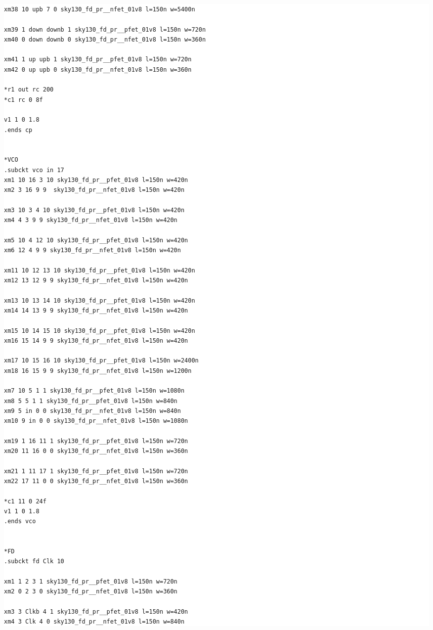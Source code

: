 ```
xm38 10 upb 7 0 sky130_fd_pr__nfet_01v8 l=150n w=5400n

xm39 1 down downb 1 sky130_fd_pr__pfet_01v8 l=150n w=720n 
xm40 0 down downb 0 sky130_fd_pr__nfet_01v8 l=150n w=360n 

xm41 1 up upb 1 sky130_fd_pr__pfet_01v8 l=150n w=720n 
xm42 0 up upb 0 sky130_fd_pr__nfet_01v8 l=150n w=360n 

*r1 out rc 200
*c1 rc 0 8f

v1 1 0 1.8
.ends cp


*VCO
.subckt vco in 17
xm1 10 16 3 10 sky130_fd_pr__pfet_01v8 l=150n w=420n
xm2 3 16 9 9  sky130_fd_pr__nfet_01v8 l=150n w=420n

xm3 10 3 4 10 sky130_fd_pr__pfet_01v8 l=150n w=420n
xm4 4 3 9 9 sky130_fd_pr__nfet_01v8 l=150n w=420n

xm5 10 4 12 10 sky130_fd_pr__pfet_01v8 l=150n w=420n
xm6 12 4 9 9 sky130_fd_pr__nfet_01v8 l=150n w=420n

xm11 10 12 13 10 sky130_fd_pr__pfet_01v8 l=150n w=420n
xm12 13 12 9 9 sky130_fd_pr__nfet_01v8 l=150n w=420n

xm13 10 13 14 10 sky130_fd_pr__pfet_01v8 l=150n w=420n
xm14 14 13 9 9 sky130_fd_pr__nfet_01v8 l=150n w=420n

xm15 10 14 15 10 sky130_fd_pr__pfet_01v8 l=150n w=420n
xm16 15 14 9 9 sky130_fd_pr__nfet_01v8 l=150n w=420n

xm17 10 15 16 10 sky130_fd_pr__pfet_01v8 l=150n w=2400n
xm18 16 15 9 9 sky130_fd_pr__nfet_01v8 l=150n w=1200n

xm7 10 5 1 1 sky130_fd_pr__pfet_01v8 l=150n w=1080n
xm8 5 5 1 1 sky130_fd_pr__pfet_01v8 l=150n w=840n
xm9 5 in 0 0 sky130_fd_pr__nfet_01v8 l=150n w=840n
xm10 9 in 0 0 sky130_fd_pr__nfet_01v8 l=150n w=1080n

xm19 1 16 11 1 sky130_fd_pr__pfet_01v8 l=150n w=720n
xm20 11 16 0 0 sky130_fd_pr__nfet_01v8 l=150n w=360n

xm21 1 11 17 1 sky130_fd_pr__pfet_01v8 l=150n w=720n
xm22 17 11 0 0 sky130_fd_pr__nfet_01v8 l=150n w=360n

*c1 11 0 24f
v1 1 0 1.8
.ends vco


*FD
.subckt fd Clk 10

xm1 1 2 3 1 sky130_fd_pr__pfet_01v8 l=150n w=720n 
xm2 0 2 3 0 sky130_fd_pr__nfet_01v8 l=150n w=360n 

xm3 3 Clkb 4 1 sky130_fd_pr__pfet_01v8 l=150n w=420n 
xm4 3 Clk 4 0 sky130_fd_pr__nfet_01v8 l=150n w=840n 

```